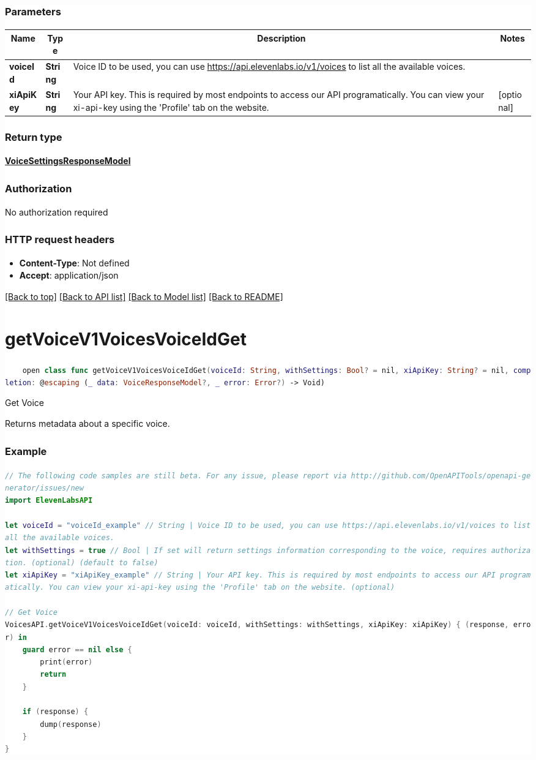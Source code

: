 ### Parameters

Name | Type | Description  | Notes
------------- | ------------- | ------------- | -------------
 **voiceId** | **String** | Voice ID to be used, you can use https://api.elevenlabs.io/v1/voices to list all the available voices. | 
 **xiApiKey** | **String** | Your API key. This is required by most endpoints to access our API programatically. You can view your xi-api-key using the &#39;Profile&#39; tab on the website. | [optional] 

### Return type

[**VoiceSettingsResponseModel**](VoiceSettingsResponseModel.md)

### Authorization

No authorization required

### HTTP request headers

 - **Content-Type**: Not defined
 - **Accept**: application/json

[[Back to top]](#) [[Back to API list]](../README.md#documentation-for-api-endpoints) [[Back to Model list]](../README.md#documentation-for-models) [[Back to README]](../README.md)

# **getVoiceV1VoicesVoiceIdGet**
```swift
    open class func getVoiceV1VoicesVoiceIdGet(voiceId: String, withSettings: Bool? = nil, xiApiKey: String? = nil, completion: @escaping (_ data: VoiceResponseModel?, _ error: Error?) -> Void)
```

Get Voice

Returns metadata about a specific voice.

### Example
```swift
// The following code samples are still beta. For any issue, please report via http://github.com/OpenAPITools/openapi-generator/issues/new
import ElevenLabsAPI

let voiceId = "voiceId_example" // String | Voice ID to be used, you can use https://api.elevenlabs.io/v1/voices to list all the available voices.
let withSettings = true // Bool | If set will return settings information corresponding to the voice, requires authorization. (optional) (default to false)
let xiApiKey = "xiApiKey_example" // String | Your API key. This is required by most endpoints to access our API programatically. You can view your xi-api-key using the 'Profile' tab on the website. (optional)

// Get Voice
VoicesAPI.getVoiceV1VoicesVoiceIdGet(voiceId: voiceId, withSettings: withSettings, xiApiKey: xiApiKey) { (response, error) in
    guard error == nil else {
        print(error)
        return
    }

    if (response) {
        dump(response)
    }
}
```
